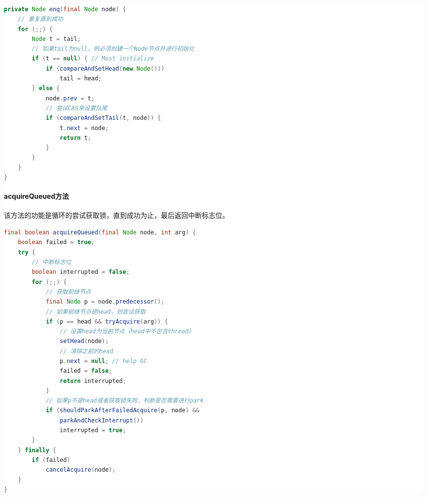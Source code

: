 ```java
private Node enq(final Node node) {
    // 重复直到成功
    for (;;) {
        Node t = tail;
        // 如果tail为null，则必须创建一个Node节点并进行初始化
        if (t == null) { // Must initialize
            if (compareAndSetHead(new Node()))
                tail = head;
        } else {
            node.prev = t;
            // 尝试CAS来设置队尾
            if (compareAndSetTail(t, node)) {
                t.next = node;
                return t;
            }
        }
    }
}
```

#### acquireQueued方法

该方法的功能是循环的尝试获取锁，直到成功为止，最后返回中断标志位。

```java
final boolean acquireQueued(final Node node, int arg) {
    boolean failed = true;
    try {
        // 中断标志位
        boolean interrupted = false;
        for (;;) {
            // 获取前继节点
            final Node p = node.predecessor();
            // 如果前继节点是head，则尝试获取
            if (p == head && tryAcquire(arg)) {
                // 设置head为当前节点（head中不包含thread）
                setHead(node);
                // 清除之前的head
                p.next = null; // help GC
                failed = false;
                return interrupted;
            }
            // 如果p不是head或者获取锁失败，判断是否需要进行park
            if (shouldParkAfterFailedAcquire(p, node) &&
                parkAndCheckInterrupt())
                interrupted = true;
        }
    } finally {
        if (failed)
            cancelAcquire(node);
    }
}
```
